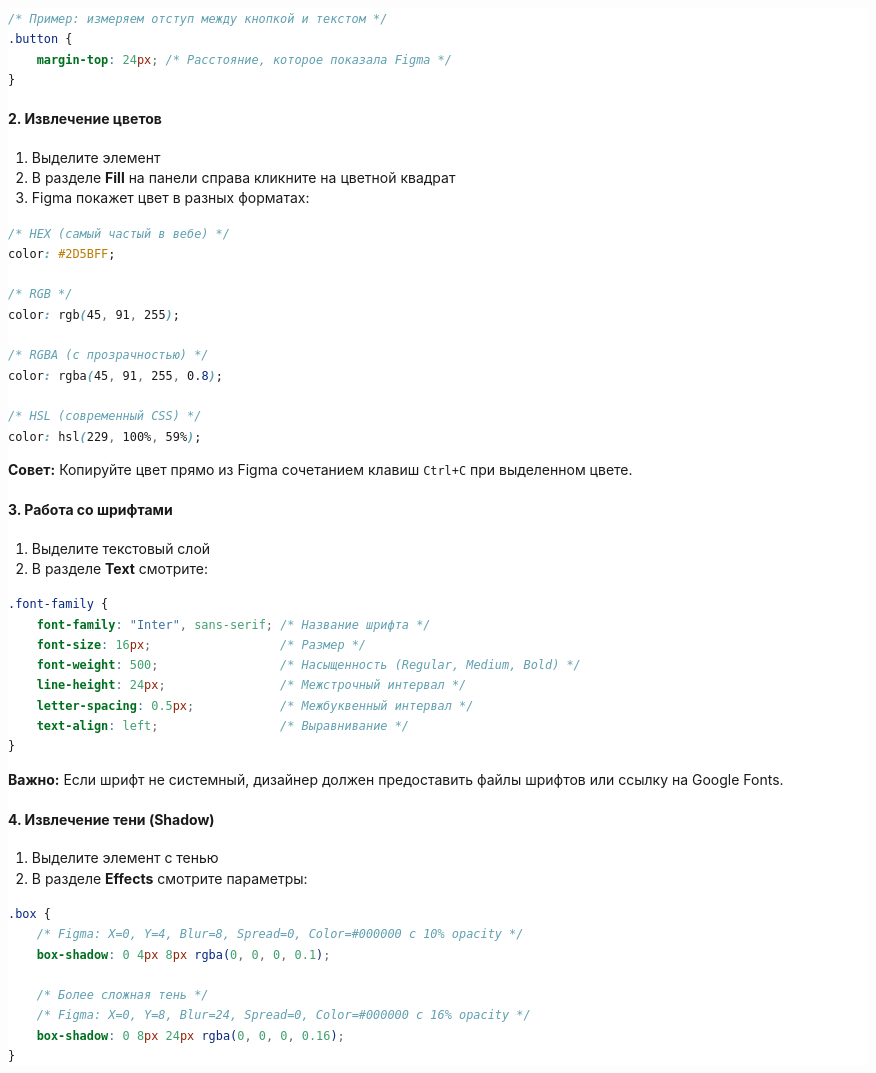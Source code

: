 ```css
/* Пример: измеряем отступ между кнопкой и текстом */
.button {
    margin-top: 24px; /* Расстояние, которое показала Figma */
}
```

#### **2. Извлечение цветов**

1. Выделите элемент
2. В разделе **Fill** на панели справа кликните на цветной квадрат
3. Figma покажет цвет в разных форматах:

```css
/* HEX (самый частый в вебе) */
color: #2D5BFF;

/* RGB */
color: rgb(45, 91, 255);

/* RGBA (с прозрачностью) */
color: rgba(45, 91, 255, 0.8);

/* HSL (современный CSS) */
color: hsl(229, 100%, 59%);
```

**Совет:** Копируйте цвет прямо из Figma сочетанием клавиш `Ctrl+C` при выделенном цвете.

#### **3. Работа со шрифтами**

1. Выделите текстовый слой
2. В разделе **Text** смотрите:

```css
.font-family {
    font-family: "Inter", sans-serif; /* Название шрифта */
    font-size: 16px;                  /* Размер */
    font-weight: 500;                 /* Насыщенность (Regular, Medium, Bold) */
    line-height: 24px;                /* Межстрочный интервал */
    letter-spacing: 0.5px;            /* Межбуквенный интервал */
    text-align: left;                 /* Выравнивание */
}
```

**Важно:** Если шрифт не системный, дизайнер должен предоставить файлы шрифтов или ссылку на Google Fonts.

#### **4. Извлечение тени (Shadow)**

1. Выделите элемент с тенью
2. В разделе **Effects** смотрите параметры:

```css
.box {
    /* Figma: X=0, Y=4, Blur=8, Spread=0, Color=#000000 с 10% opacity */
    box-shadow: 0 4px 8px rgba(0, 0, 0, 0.1);
    
    /* Более сложная тень */
    /* Figma: X=0, Y=8, Blur=24, Spread=0, Color=#000000 с 16% opacity */
    box-shadow: 0 8px 24px rgba(0, 0, 0, 0.16);
}
```
